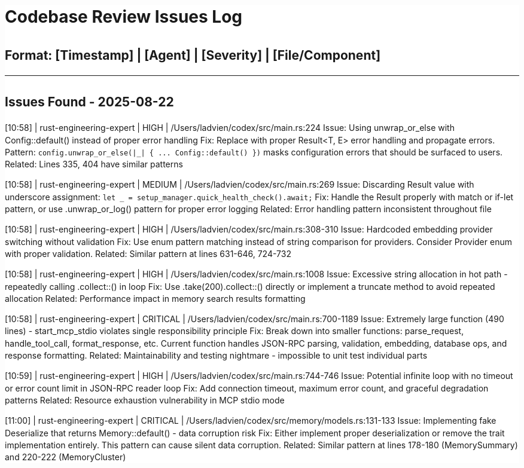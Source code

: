 # Codebase Review Issues Log

## Format: [Timestamp] | [Agent] | [Severity] | [File/Component]

---

## Issues Found - 2025-08-22

[10:58] | rust-engineering-expert | HIGH | /Users/ladvien/codex/src/main.rs:224
Issue: Using unwrap_or_else with Config::default() instead of proper error handling
Fix: Replace with proper Result<T, E> error handling and propagate errors. Pattern: `config.unwrap_or_else(|_| { ... Config::default() })` masks configuration errors that should be surfaced to users.
Related: Lines 335, 404 have similar patterns

[10:58] | rust-engineering-expert | MEDIUM | /Users/ladvien/codex/src/main.rs:269
Issue: Discarding Result value with underscore assignment: `let _ = setup_manager.quick_health_check().await;`
Fix: Handle the Result properly with match or if-let pattern, or use .unwrap_or_log() pattern for proper error logging
Related: Error handling pattern inconsistent throughout file

[10:58] | rust-engineering-expert | HIGH | /Users/ladvien/codex/src/main.rs:308-310
Issue: Hardcoded embedding provider switching without validation
Fix: Use enum pattern matching instead of string comparison for providers. Consider Provider enum with proper validation.
Related: Similar pattern at lines 631-646, 724-732

[10:58] | rust-engineering-expert | HIGH | /Users/ladvien/codex/src/main.rs:1008
Issue: Excessive string allocation in hot path - repeatedly calling .collect::<String>() in loop
Fix: Use .take(200).collect::<String>() directly or implement a truncate method to avoid repeated allocation
Related: Performance impact in memory search results formatting

[10:58] | rust-engineering-expert | CRITICAL | /Users/ladvien/codex/src/main.rs:700-1189
Issue: Extremely large function (490 lines) - start_mcp_stdio violates single responsibility principle
Fix: Break down into smaller functions: parse_request, handle_tool_call, format_response, etc. Current function handles JSON-RPC parsing, validation, embedding, database ops, and response formatting.
Related: Maintainability and testing nightmare - impossible to unit test individual parts

[10:59] | rust-engineering-expert | HIGH | /Users/ladvien/codex/src/main.rs:744-746
Issue: Potential infinite loop with no timeout or error count limit in JSON-RPC reader loop
Fix: Add connection timeout, maximum error count, and graceful degradation patterns
Related: Resource exhaustion vulnerability in MCP stdio mode

[11:00] | rust-engineering-expert | CRITICAL | /Users/ladvien/codex/src/memory/models.rs:131-133
Issue: Implementing fake Deserialize that returns Memory::default() - data corruption risk
Fix: Either implement proper deserialization or remove the trait implementation entirely. This pattern can cause silent data corruption.
Related: Similar pattern at lines 178-180 (MemorySummary) and 220-222 (MemoryCluster)

